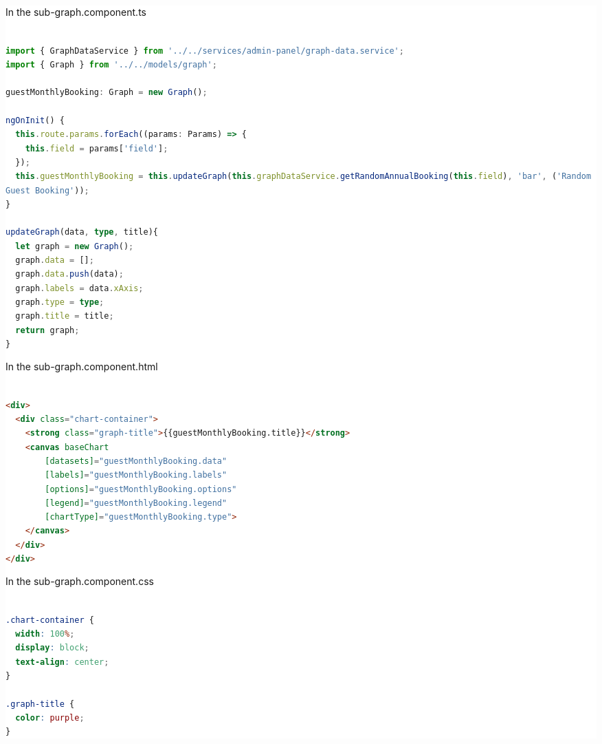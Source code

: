 In the sub-graph.component.ts

```ts

import { GraphDataService } from '../../services/admin-panel/graph-data.service';
import { Graph } from '../../models/graph';

guestMonthlyBooking: Graph = new Graph();

ngOnInit() {
  this.route.params.forEach((params: Params) => {
    this.field = params['field'];
  });
  this.guestMonthlyBooking = this.updateGraph(this.graphDataService.getRandomAnnualBooking(this.field), 'bar', ('Random Guest Booking'));
}

updateGraph(data, type, title){
  let graph = new Graph();
  graph.data = [];
  graph.data.push(data);
  graph.labels = data.xAxis;
  graph.type = type;
  graph.title = title;
  return graph;
}

```

In the sub-graph.component.html

```html

<div>
  <div class="chart-container">
    <strong class="graph-title">{{guestMonthlyBooking.title}}</strong>
    <canvas baseChart
        [datasets]="guestMonthlyBooking.data"
        [labels]="guestMonthlyBooking.labels"
        [options]="guestMonthlyBooking.options"
        [legend]="guestMonthlyBooking.legend"
        [chartType]="guestMonthlyBooking.type">
    </canvas>
  </div>
</div>

```

In the sub-graph.component.css

```css

.chart-container {
  width: 100%;
  display: block;
  text-align: center;
}

.graph-title {
  color: purple;
}

```
